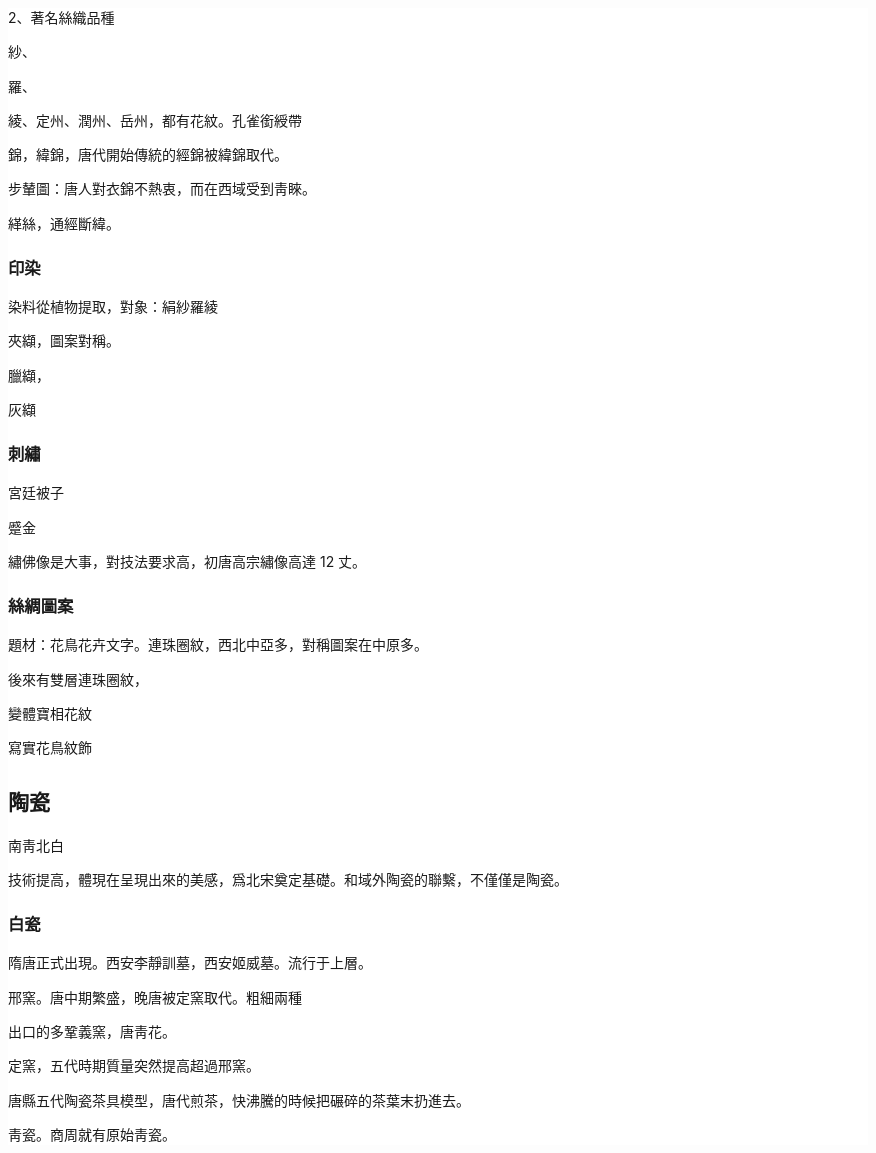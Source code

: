 2、著名絲織品種

紗、

羅、

綾、定州、潤州、岳州，都有花紋。孔雀銜綬帶

錦，緯錦，唐代開始傳統的經錦被緯錦取代。

<v>步輦圖</v>：唐人對衣錦不熱衷，而在西域受到靑睞。

緙絲，通經斷緯。

### 印染

染料從植物提取，對象：絹紗羅綾

夾纈，圖案對稱。

臘纈，

灰纈

### 刺繡

宮廷被子

蹙金

繡佛像是大事，對技法要求高，初唐高宗繡像高達 12 丈。

### 絲綢圖案

題材：花鳥花卉文字。連珠圈紋，西北中亞多，對稱圖案在中原多。

後來有雙層連珠圈紋，

變體寶相花紋

寫實花鳥紋飾

## 陶瓷

南靑北白

技術提高，體現在呈現出來的美感，爲北宋奠定基礎。和域外陶瓷的聯繫，不僅僅是陶瓷。

### 白瓷

隋唐正式出現。西安李靜訓墓，西安姬威墓。流行于上層。

邢窯。唐中期繁盛，晚唐被定窯取代。粗細兩種

出口的多鞏義窯，唐靑花。

定窯，五代時期質量突然提高超過邢窯。

唐縣五代陶瓷茶具模型，唐代煎茶，快沸騰的時候把碾碎的茶葉末扔進去。

靑瓷。商周就有原始靑瓷。
